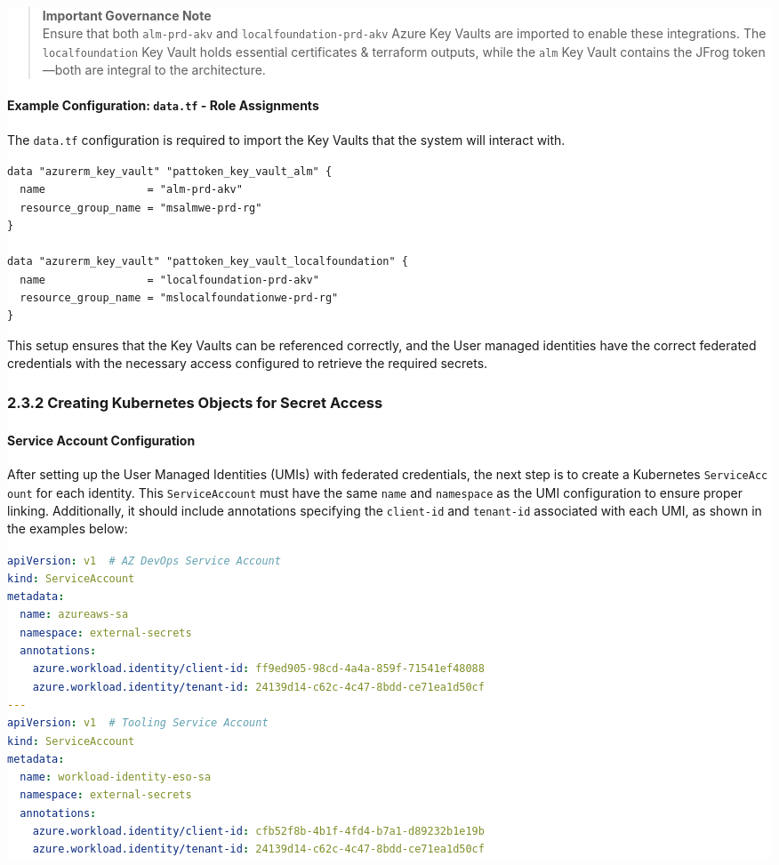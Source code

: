 > **Important Governance Note**  
> Ensure that both `alm-prd-akv` and `localfoundation-prd-akv` Azure Key Vaults are imported to enable these integrations. The `localfoundation` Key Vault holds essential certificates & terraform outputs, while the `alm` Key Vault contains the JFrog token—both are integral to the architecture.

#### Example Configuration: `data.tf` - Role Assignments

The `data.tf` configuration is required to import the Key Vaults that the system will interact with.

```hcl
data "azurerm_key_vault" "pattoken_key_vault_alm" {
  name                = "alm-prd-akv"
  resource_group_name = "msalmwe-prd-rg"
}

data "azurerm_key_vault" "pattoken_key_vault_localfoundation" {
  name                = "localfoundation-prd-akv"
  resource_group_name = "mslocalfoundationwe-prd-rg"
}
```

This setup ensures that the Key Vaults can be referenced correctly, and the User managed identities have the correct federated credentials with the necessary access configured to retrieve the required secrets.

### 2.3.2 Creating Kubernetes Objects for Secret Access

#### Service Account Configuration

After setting up the User Managed Identities (UMIs) with federated credentials, the next step is to create a Kubernetes `ServiceAccount` for each identity. This `ServiceAccount` must have the same `name` and `namespace` as the UMI configuration to ensure proper linking. Additionally, it should include annotations specifying the `client-id` and `tenant-id` associated with each UMI, as shown in the examples below:

```yaml
apiVersion: v1  # AZ DevOps Service Account
kind: ServiceAccount
metadata:
  name: azureaws-sa
  namespace: external-secrets
  annotations:
    azure.workload.identity/client-id: ff9ed905-98cd-4a4a-859f-71541ef48088
    azure.workload.identity/tenant-id: 24139d14-c62c-4c47-8bdd-ce71ea1d50cf
---
apiVersion: v1  # Tooling Service Account
kind: ServiceAccount
metadata:
  name: workload-identity-eso-sa
  namespace: external-secrets
  annotations:
    azure.workload.identity/client-id: cfb52f8b-4b1f-4fd4-b7a1-d89232b1e19b
    azure.workload.identity/tenant-id: 24139d14-c62c-4c47-8bdd-ce71ea1d50cf
```
